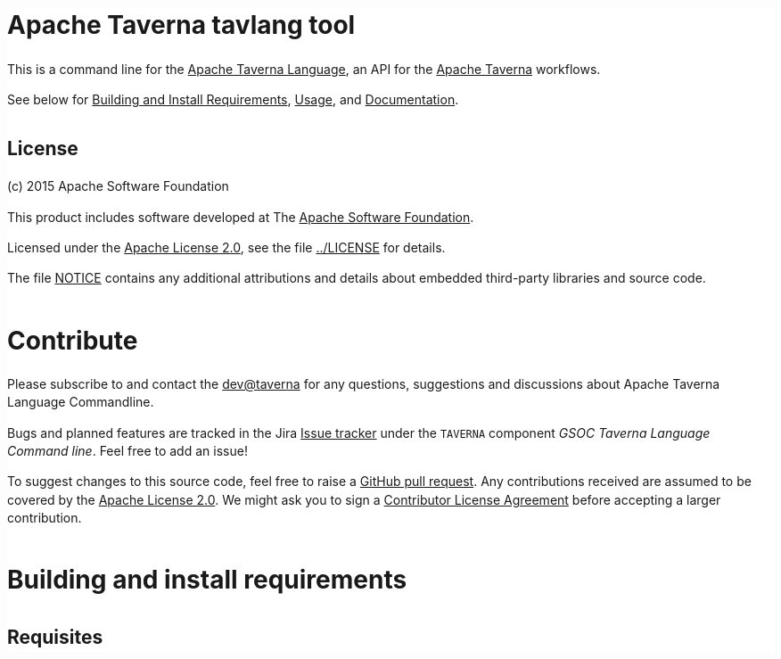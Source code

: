 

# Apache Taverna tavlang tool


This is a command line for the [Apache Taverna
Language](https://github.com/apache/incubator-taverna-language/),
an API for the 
[Apache Taverna](http://taverna.incubator.apache.org/) workflows.


See below for [Building and Install Requirements](#building-and-install-requirements), [Usage](#usage), and [Documentation](#documentation).

## License

(c) 2015 Apache Software Foundation

This product includes software developed at The [Apache Software
Foundation](http://www.apache.org/).

Licensed under the [Apache License
2.0](https://www.apache.org/licenses/LICENSE-2.0), see the file
[../LICENSE](../LICENSE) for details.

The file [NOTICE](src/main/resources/NOTICE) contains any additional attributions and
details about embedded third-party libraries and source code.


# Contribute

Please subscribe to and contact the 
[dev@taverna](http://taverna.incubator.apache.org/community/lists#dev%20mailing%20list)
for any questions, suggestions and discussions about 
Apache Taverna Language Commandline.

Bugs and planned features are tracked in the Jira
[Issue tracker](https://issues.apache.org/jira/browse/TAVERNA/component/12326903)
under the `TAVERNA` component _GSOC Taverna Language Command line_. Feel free
to add an issue!

To suggest changes to this source code, feel free to raise a 
[GitHub pull request](https://github.com/apache/incubator-taverna-mobile/pulls).
Any contributions received are assumed to be covered by the [Apache License
2.0](https://www.apache.org/licenses/LICENSE-2.0). We might ask you 
to sign a [Contributor License Agreement](https://www.apache.org/licenses/#clas)
before accepting a larger contribution.


# Building and install requirements

## Requisites
